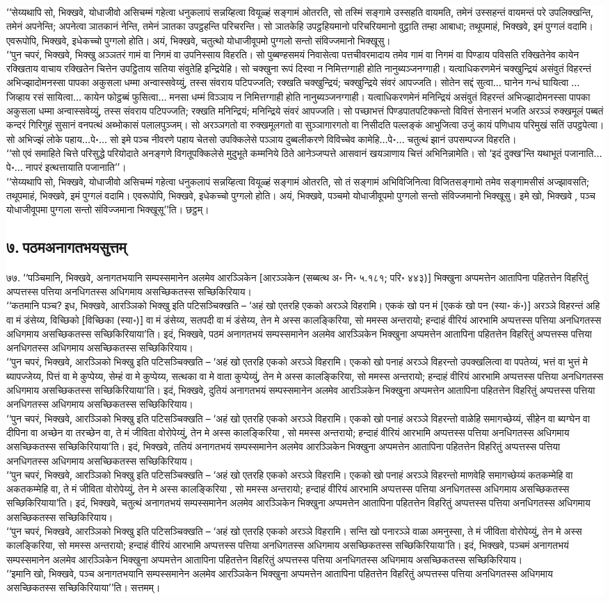 ‘‘सेय्यथापि सो, भिक्खवे, योधाजीवो असिचम्मं गहेत्वा धनुकलापं सन्नय्हित्वा वियूळ्हं सङ्गामं ओतरति, सो तस्मिं सङ्गामे उस्सहति वायमति, तमेनं उस्सहन्तं वायमन्तं परे उपलिक्खन्ति, तमेनं अपनेन्ति; अपनेत्वा ञातकानं नेन्ति, तमेनं ञातका उपट्ठहन्ति परिचरन्ति। सो ञातकेहि उपट्ठहियमानो परिचरियमानो वुट्ठाति तम्हा आबाधा; तथूपमाहं, भिक्खवे, इमं पुग्गलं वदामि। एवरूपोपि, भिक्खवे, इधेकच्चो पुग्गलो होति। अयं, भिक्खवे, चतुत्थो योधाजीवूपमो पुग्गलो सन्तो संविज्जमानो भिक्खूसु।  
‘‘पुन चपरं, भिक्खवे, भिक्खु अञ्ञतरं गामं वा निगमं वा उपनिस्साय विहरति। सो पुब्बण्हसमयं निवासेत्वा पत्तचीवरमादाय तमेव गामं वा निगमं वा पिण्डाय पविसति रक्खितेनेव कायेन रक्खिताय वाचाय रक्खितेन चित्तेन उपट्ठिताय सतिया संवुतेहि इन्द्रियेहि। सो चक्खुना रूपं दिस्वा न निमित्तग्गाही होति नानुब्यञ्जनग्गाही। यत्वाधिकरणमेनं चक्खुन्द्रियं असंवुतं विहरन्तं अभिज्झादोमनस्सा पापका अकुसला धम्मा अन्वास्सवेय्युं, तस्स संवराय पटिपज्जति; रक्खति चक्खुन्द्रियं; चक्खुन्द्रिये संवरं आपज्जति। सोतेन सद्दं सुत्वा… घानेन गन्धं घायित्वा … जिव्हाय रसं सायित्वा… कायेन फोट्ठब्बं फुसित्वा… मनसा धम्मं विञ्ञाय न निमित्तग्गाही होति नानुब्यञ्जनग्गाही। यत्वाधिकरणमेनं मनिन्द्रियं असंवुतं विहरन्तं अभिज्झादोमनस्सा पापका अकुसला धम्मा अन्वास्सवेय्युं, तस्स संवराय पटिपज्जति; रक्खति मनिन्द्रियं; मनिन्द्रिये संवरं आपज्जति। सो पच्छाभत्तं पिण्डपातपटिक्कन्तो विवित्तं सेनासनं भजति अरञ्ञं रुक्खमूलं पब्बतं कन्दरं गिरिगुहं सुसानं वनपत्थं अब्भोकासं पलालपुञ्जम्। सो अरञ्ञगतो वा रुक्खमूलगतो वा सुञ्ञागारगतो वा निसीदति पल्लङ्कं आभुजित्वा उजुं कायं पणिधाय परिमुखं सतिं उपट्ठपेत्वा। सो अभिज्झं लोके पहाय…पे॰… सो इमे पञ्च नीवरणे पहाय चेतसो उपक्किलेसे पञ्ञाय दुब्बलीकरणे विविच्चेव कामेहि…पे॰… चतुत्थं झानं उपसम्पज्ज विहरति।  
‘‘सो एवं समाहिते चित्ते परिसुद्धे परियोदाते अनङ्गणे विगतूपक्किलेसे मुदुभूते कम्मनिये ठिते आनेञ्जप्पत्ते आसवानं खयञाणाय चित्तं अभिनिन्नामेति। सो ‘इदं दुक्ख’न्ति यथाभूतं पजानाति…पे॰… नापरं इत्थत्तायाति पजानाति’’।  
‘‘सेय्यथापि सो, भिक्खवे, योधाजीवो असिचम्मं गहेत्वा धनुकलापं सन्नय्हित्वा वियूळ्हं सङ्गामं ओतरति, सो तं सङ्गामं अभिविजिनित्वा विजितसङ्गामो तमेव सङ्गामसीसं अज्झावसति; तथूपमाहं, भिक्खवे, इमं पुग्गलं वदामि। एवरूपोपि, भिक्खवे, इधेकच्चो पुग्गलो होति। अयं, भिक्खवे, पञ्चमो योधाजीवूपमो पुग्गलो सन्तो संविज्जमानो भिक्खूसु। इमे खो, भिक्खवे , पञ्च योधाजीवूपमा पुग्गला सन्तो संविज्जमाना भिक्खूसू’’ति। छट्ठम्।  


## ७. पठमअनागतभयसुत्तम्

७७. ‘‘पञ्चिमानि, भिक्खवे, अनागतभयानि सम्पस्समानेन अलमेव आरञ्ञिकेन [आरञ्ञकेन (सब्बत्थ अ॰ नि॰ ५.१८१; परि॰ ४४३)] भिक्खुना अप्पमत्तेन आतापिना पहितत्तेन विहरितुं अप्पत्तस्स पत्तिया अनधिगतस्स अधिगमाय असच्छिकतस्स सच्छिकिरियाय।  
‘‘कतमानि पञ्च? इध, भिक्खवे, आरञ्ञिको भिक्खु इति पटिसञ्चिक्खति – ‘अहं खो एतरहि एकको अरञ्ञे विहरामि। एककं खो पन मं [एककं खो पन (स्या॰ कं॰)] अरञ्ञे विहरन्तं अहि वा मं डंसेय्य, विच्छिको [विच्छिका (स्या॰)] वा मं डंसेय्य, सतपदी वा मं डंसेय्य, तेन मे अस्स कालङ्किरिया, सो ममस्स अन्तरायो; हन्दाहं वीरियं आरभामि अप्पत्तस्स पत्तिया अनधिगतस्स अधिगमाय असच्छिकतस्स सच्छिकिरियाया’ति। इदं, भिक्खवे, पठमं अनागतभयं सम्पस्समानेन अलमेव आरञ्ञिकेन भिक्खुना अप्पमत्तेन आतापिना पहितत्तेन विहरितुं अप्पत्तस्स पत्तिया अनधिगतस्स अधिगमाय असच्छिकतस्स सच्छिकिरियाय।  
‘‘पुन चपरं, भिक्खवे, आरञ्ञिको भिक्खु इति पटिसञ्चिक्खति – ‘अहं खो एतरहि एकको अरञ्ञे विहरामि। एकको खो पनाहं अरञ्ञे विहरन्तो उपक्खलित्वा वा पपतेय्यं, भत्तं वा भुत्तं मे ब्यापज्जेय्य, पित्तं वा मे कुप्पेय्य, सेम्हं वा मे कुप्पेय्य, सत्थका वा मे वाता कुप्पेय्युं, तेन मे अस्स कालङ्किरिया, सो ममस्स अन्तरायो; हन्दाहं वीरियं आरभामि अप्पत्तस्स पत्तिया अनधिगतस्स अधिगमाय असच्छिकतस्स सच्छिकिरियाया’ति। इदं, भिक्खवे, दुतियं अनागतभयं सम्पस्समानेन अलमेव आरञ्ञिकेन भिक्खुना अप्पमत्तेन आतापिना पहितत्तेन विहरितुं अप्पत्तस्स पत्तिया अनधिगतस्स अधिगमाय असच्छिकतस्स सच्छिकिरियाय।  
‘‘पुन चपरं, भिक्खवे, आरञ्ञिको भिक्खु इति पटिसञ्चिक्खति – ‘अहं खो एतरहि एकको अरञ्ञे विहरामि। एकको खो पनाहं अरञ्ञे विहरन्तो वाळेहि समागच्छेय्यं, सीहेन वा ब्यग्घेन वा दीपिना वा अच्छेन वा तरच्छेन वा, ते मं जीविता वोरोपेय्युं, तेन मे अस्स कालङ्किरिया , सो ममस्स अन्तरायो; हन्दाहं वीरियं आरभामि अप्पत्तस्स पत्तिया अनधिगतस्स अधिगमाय असच्छिकतस्स सच्छिकिरियाया’ति। इदं, भिक्खवे, ततियं अनागतभयं सम्पस्समानेन अलमेव आरञ्ञिकेन भिक्खुना अप्पमत्तेन आतापिना पहितत्तेन विहरितुं अप्पत्तस्स पत्तिया अनधिगतस्स अधिगमाय असच्छिकतस्स सच्छिकिरियाय।  
‘‘पुन चपरं, भिक्खवे, आरञ्ञिको भिक्खु इति पटिसञ्चिक्खति – ‘अहं खो एतरहि एकको अरञ्ञे विहरामि। एकको खो पनाहं अरञ्ञे विहरन्तो माणवेहि समागच्छेय्यं कतकम्मेहि वा अकतकम्मेहि वा, ते मं जीविता वोरोपेय्युं, तेन मे अस्स कालङ्किरिया , सो ममस्स अन्तरायो; हन्दाहं वीरियं आरभामि अप्पत्तस्स पत्तिया अनधिगतस्स अधिगमाय असच्छिकतस्स सच्छिकिरियाया’ति। इदं, भिक्खवे, चतुत्थं अनागतभयं सम्पस्समानेन अलमेव आरञ्ञिकेन भिक्खुना अप्पमत्तेन आतापिना पहितत्तेन विहरितुं अप्पत्तस्स पत्तिया अनधिगतस्स अधिगमाय असच्छिकतस्स सच्छिकिरियाय।  
‘‘पुन चपरं, भिक्खवे, आरञ्ञिको भिक्खु इति पटिसञ्चिक्खति – ‘अहं खो एतरहि एकको अरञ्ञे विहरामि। सन्ति खो पनारञ्ञे वाळा अमनुस्सा, ते मं जीविता वोरोपेय्युं, तेन मे अस्स कालङ्किरिया, सो ममस्स अन्तरायो; हन्दाहं वीरियं आरभामि अप्पत्तस्स पत्तिया अनधिगतस्स अधिगमाय असच्छिकतस्स सच्छिकिरियाया’ति। इदं, भिक्खवे, पञ्चमं अनागतभयं सम्पस्समानेन अलमेव आरञ्ञिकेन भिक्खुना अप्पमत्तेन आतापिना पहितत्तेन विहरितुं अप्पत्तस्स पत्तिया अनधिगतस्स अधिगमाय असच्छिकतस्स सच्छिकिरियाय।  
‘‘इमानि खो, भिक्खवे, पञ्च अनागतभयानि सम्पस्समानेन अलमेव आरञ्ञिकेन भिक्खुना अप्पमत्तेन आतापिना पहितत्तेन विहरितुं अप्पत्तस्स पत्तिया अनधिगतस्स अधिगमाय असच्छिकतस्स सच्छिकिरियाया’’ति। सत्तमम्।  
